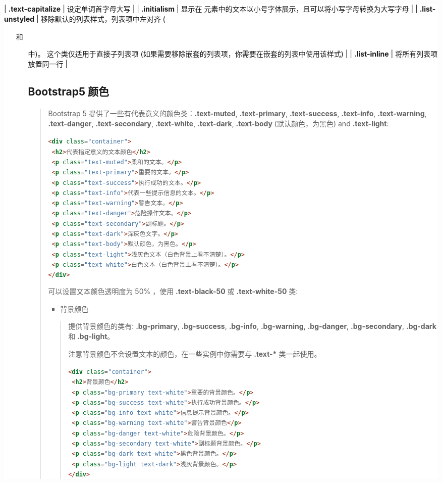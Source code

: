 | **.text-capitalize** | 设定单词首字母大写                                           |
| **.initialism**      | 显示在 <abbr> 元素中的文本以小号字体展示，且可以将小写字母转换为大写字母 |
| **.list-unstyled**   | 移除默认的列表样式，列表项中左对齐 ( <ul> 和 <ol> 中)。 这个类仅适用于直接子列表项 (如果需要移除嵌套的列表项，你需要在嵌套的列表中使用该样式) |
| **.list-inline**     | 将所有列表项放置同一行                                       |





## Bootstrap5 颜色

>Bootstrap 5 提供了一些有代表意义的颜色类：**.text-muted**, **.text-primary**, **.text-success**, **.text-info**, **.text-warning**, **.text-danger**, **.text-secondary**, **.text-white**, **.text-dark**, **.text-body** (默认颜色，为黑色) and **.text-light**:
>
>```html
><div class="container">
>  <h2>代表指定意义的文本颜色</h2>
>  <p class="text-muted">柔和的文本。</p>
>  <p class="text-primary">重要的文本。</p>
>  <p class="text-success">执行成功的文本。</p>
>  <p class="text-info">代表一些提示信息的文本。</p>
>  <p class="text-warning">警告文本。</p>
>  <p class="text-danger">危险操作文本。</p>
>  <p class="text-secondary">副标题。</p>
>  <p class="text-dark">深灰色文字。</p>
>  <p class="text-body">默认颜色，为黑色。</p>
>  <p class="text-light">浅灰色文本（白色背景上看不清楚）。</p>
>  <p class="text-white">白色文本（白色背景上看不清楚）。</p>
></div>
>```
>
>可以设置文本颜色透明度为 50% ，使用 **.text-black-50** 或 **.text-white-50** 类:
>
>* 背景颜色
>
>  >提供背景颜色的类有: **.bg-primary**, **.bg-success**, **.bg-info**, **.bg-warning**, **.bg-danger**, **.bg-secondary**, **.bg-dark** 和 **.bg-light**。
>  >
>  >注意背景颜色不会设置文本的颜色，在一些实例中你需要与 **.text-\*** 类一起使用。
>  >
>  >```html
>  ><div class="container">
>  >  <h2>背景颜色</h2>
>  >  <p class="bg-primary text-white">重要的背景颜色。</p>
>  >  <p class="bg-success text-white">执行成功背景颜色。</p>
>  >  <p class="bg-info text-white">信息提示背景颜色。</p>
>  >  <p class="bg-warning text-white">警告背景颜色</p>
>  >  <p class="bg-danger text-white">危险背景颜色。</p>
>  >  <p class="bg-secondary text-white">副标题背景颜色。</p>
>  >  <p class="bg-dark text-white">黑色背景颜色。</p>
>  >  <p class="bg-light text-dark">浅灰背景颜色。</p>
>  ></div>
>  >```
>  >
>  >
